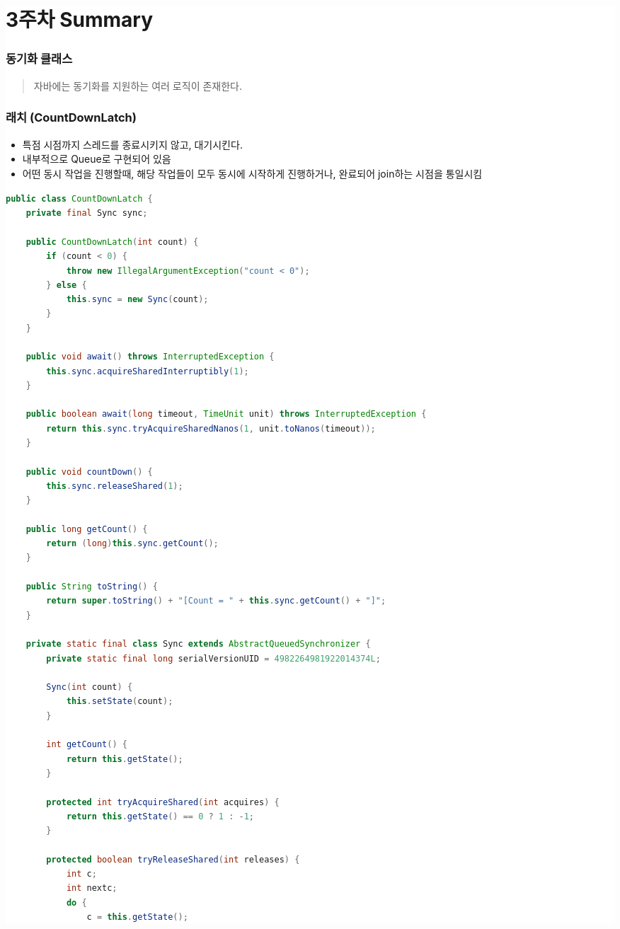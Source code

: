 # 3주차 Summary

### 동기화 클래스
> 자바에는 동기화를 지원하는 여러 로직이 존재한다.

### 래치 (CountDownLatch)

- 특점 시점까지 스레드를 종료시키지 않고, 대기시킨다.
- 내부적으로 Queue로 구현되어 있음
- 어떤 동시 작업을 진행할때, 해당 작업들이 모두 동시에 시작하게 진행하거나, 완료되어 join하는 시점을 통일시킴

```java
public class CountDownLatch {
    private final Sync sync;

    public CountDownLatch(int count) {
        if (count < 0) {
            throw new IllegalArgumentException("count < 0");
        } else {
            this.sync = new Sync(count);
        }
    }

    public void await() throws InterruptedException {
        this.sync.acquireSharedInterruptibly(1);
    }

    public boolean await(long timeout, TimeUnit unit) throws InterruptedException {
        return this.sync.tryAcquireSharedNanos(1, unit.toNanos(timeout));
    }

    public void countDown() {
        this.sync.releaseShared(1);
    }

    public long getCount() {
        return (long)this.sync.getCount();
    }

    public String toString() {
        return super.toString() + "[Count = " + this.sync.getCount() + "]";
    }

    private static final class Sync extends AbstractQueuedSynchronizer {
        private static final long serialVersionUID = 4982264981922014374L;

        Sync(int count) {
            this.setState(count);
        }

        int getCount() {
            return this.getState();
        }

        protected int tryAcquireShared(int acquires) {
            return this.getState() == 0 ? 1 : -1;
        }

        protected boolean tryReleaseShared(int releases) {
            int c;
            int nextc;
            do {
                c = this.getState();
```